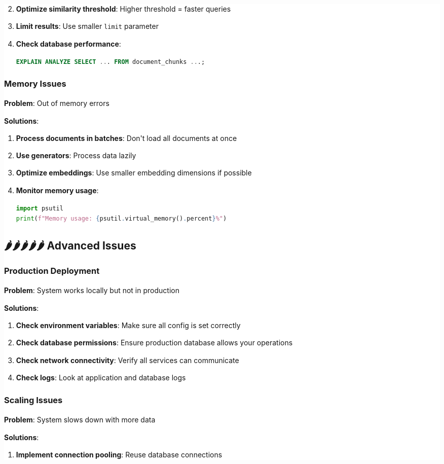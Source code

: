 2. **Optimize similarity threshold**:
   Higher threshold = faster queries

3. **Limit results**:
   Use smaller `limit` parameter

4. **Check database performance**:
   ```sql
   EXPLAIN ANALYZE SELECT ... FROM document_chunks ...;
   ```

### Memory Issues

**Problem**: Out of memory errors

**Solutions**:
1. **Process documents in batches**:
   Don't load all documents at once

2. **Use generators**:
   Process data lazily

3. **Optimize embeddings**:
   Use smaller embedding dimensions if possible

4. **Monitor memory usage**:
   ```python
   import psutil
   print(f"Memory usage: {psutil.virtual_memory().percent}%")
   ```

## 🌶️🌶️🌶️🌶️🌶️ Advanced Issues

### Production Deployment

**Problem**: System works locally but not in production

**Solutions**:
1. **Check environment variables**:
   Make sure all config is set correctly

2. **Check database permissions**:
   Ensure production database allows your operations

3. **Check network connectivity**:
   Verify all services can communicate

4. **Check logs**:
   Look at application and database logs

### Scaling Issues

**Problem**: System slows down with more data

**Solutions**:
1. **Implement connection pooling**:
   Reuse database connections
